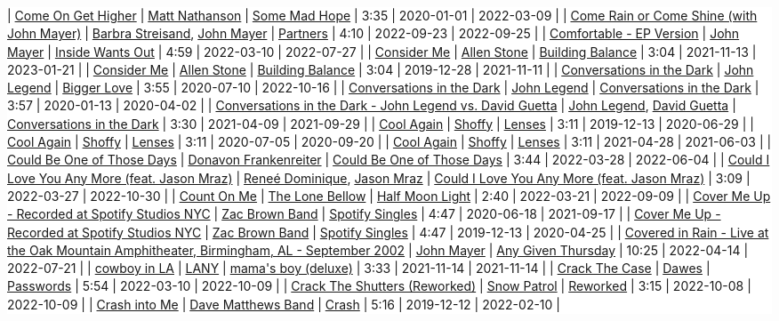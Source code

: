 | [Come On Get Higher](https://open.spotify.com/track/38YgZVHPWOWsKrsCXz6JyP) | [Matt Nathanson](https://open.spotify.com/artist/4NGiEU3Pkd8ASRyQR30jcA) | [Some Mad Hope](https://open.spotify.com/album/45A2E1YR00sPSwxJw5d3qu) | 3:35 | 2020-01-01 | 2022-03-09 |
| [Come Rain or Come Shine \(with John Mayer\)](https://open.spotify.com/track/2d02A2eoTYHOnI162zeAKQ) | [Barbra Streisand](https://open.spotify.com/artist/7jmTilWYlKOuavFfmQAcu6), [John Mayer](https://open.spotify.com/artist/0hEurMDQu99nJRq8pTxO14) | [Partners](https://open.spotify.com/album/1IgRzhudBVPtta2jDVa1en) | 4:10 | 2022-09-23 | 2022-09-25 |
| [Comfortable \- EP Version](https://open.spotify.com/track/26PnyFUmYdeRG7nQrsTpHc) | [John Mayer](https://open.spotify.com/artist/0hEurMDQu99nJRq8pTxO14) | [Inside Wants Out](https://open.spotify.com/album/5KMP6XLSrhsswEuN2A9VO2) | 4:59 | 2022-03-10 | 2022-07-27 |
| [Consider Me](https://open.spotify.com/track/6eA8pANu9ryDcoTTe5myKk) | [Allen Stone](https://open.spotify.com/artist/536osqBGKzeozje8BfcGsa) | [Building Balance](https://open.spotify.com/album/2vExIljZtXXu7wRRENGGwy) | 3:04 | 2021-11-13 | 2023-01-21 |
| [Consider Me](https://open.spotify.com/track/6p0xVnT5K3UdxKqQ0Fgytw) | [Allen Stone](https://open.spotify.com/artist/536osqBGKzeozje8BfcGsa) | [Building Balance](https://open.spotify.com/album/1WLkkZZ8O5mqGBEa7mPiZD) | 3:04 | 2019-12-28 | 2021-11-11 |
| [Conversations in the Dark](https://open.spotify.com/track/0QjQC8sGqxUkaJFBsJjtGm) | [John Legend](https://open.spotify.com/artist/5y2Xq6xcjJb2jVM54GHK3t) | [Bigger Love](https://open.spotify.com/album/7BRuKFs9BFuba9TlMs2ZLd) | 3:55 | 2020-07-10 | 2022-10-16 |
| [Conversations in the Dark](https://open.spotify.com/track/6TYlDTa9AQDvjqwbxlvFyI) | [John Legend](https://open.spotify.com/artist/5y2Xq6xcjJb2jVM54GHK3t) | [Conversations in the Dark](https://open.spotify.com/album/5LVi2qET36RvkLil7mJclb) | 3:57 | 2020-01-13 | 2020-04-02 |
| [Conversations in the Dark \- John Legend vs\. David Guetta](https://open.spotify.com/track/20d27F17AZOxTJOEHAVK2Y) | [John Legend](https://open.spotify.com/artist/5y2Xq6xcjJb2jVM54GHK3t), [David Guetta](https://open.spotify.com/artist/1Cs0zKBU1kc0i8ypK3B9ai) | [Conversations in the Dark](https://open.spotify.com/album/23c9fzxlE27spU05ATg1b2) | 3:30 | 2021-04-09 | 2021-09-29 |
| [Cool Again](https://open.spotify.com/track/0xM6mdl0XX2qOqUZmVUp97) | [Shoffy](https://open.spotify.com/artist/4wO0kHiOwf8l9VMJJN9HmG) | [Lenses](https://open.spotify.com/album/5cfCNfI4ppO5FN2sUlNG3M) | 3:11 | 2019-12-13 | 2020-06-29 |
| [Cool Again](https://open.spotify.com/track/1LywMukB9j93vLrxHIyc6U) | [Shoffy](https://open.spotify.com/artist/4wO0kHiOwf8l9VMJJN9HmG) | [Lenses](https://open.spotify.com/album/08c44QV1PUN606ndiRMjKE) | 3:11 | 2020-07-05 | 2020-09-20 |
| [Cool Again](https://open.spotify.com/track/4CFJuKGq5CiGF95M2Jrw3S) | [Shoffy](https://open.spotify.com/artist/4wO0kHiOwf8l9VMJJN9HmG) | [Lenses](https://open.spotify.com/album/1RTm973fIk4zlqW69bqXOU) | 3:11 | 2021-04-28 | 2021-06-03 |
| [Could Be One of Those Days](https://open.spotify.com/track/4yxTNbmSjuO87tDURMoIyO) | [Donavon Frankenreiter](https://open.spotify.com/artist/2IAZ2xX1Ovh5jxhBWE7wda) | [Could Be One of Those Days](https://open.spotify.com/album/2uVej9A1iOO7Hc4C388u0m) | 3:44 | 2022-03-28 | 2022-06-04 |
| [Could I Love You Any More \(feat\. Jason Mraz\)](https://open.spotify.com/track/6TbDpqKCksZNJjriFhPum8) | [Reneé Dominique](https://open.spotify.com/artist/2Xr7M6vawpp6zwKOMU7iBU), [Jason Mraz](https://open.spotify.com/artist/4phGZZrJZRo4ElhRtViYdl) | [Could I Love You Any More \(feat\. Jason Mraz\)](https://open.spotify.com/album/1LYpuMBu82KpTYr6fALY3G) | 3:09 | 2022-03-27 | 2022-10-30 |
| [Count On Me](https://open.spotify.com/track/5sA7NCo4bHH9stpolSymvz) | [The Lone Bellow](https://open.spotify.com/artist/7JFtD8KnbAADBBDleIMuH7) | [Half Moon Light](https://open.spotify.com/album/6jqJNgfl234UYEWeP3iRF1) | 2:40 | 2022-03-21 | 2022-09-09 |
| [Cover Me Up \- Recorded at Spotify Studios NYC](https://open.spotify.com/track/4SCXI1Nd2B6J4lp1HAUZic) | [Zac Brown Band](https://open.spotify.com/artist/6yJCxee7QumYr820xdIsjo) | [Spotify Singles](https://open.spotify.com/album/1L3GvZTLfEW4SHQFbbHI8d) | 4:47 | 2020-06-18 | 2021-09-17 |
| [Cover Me Up \- Recorded at Spotify Studios NYC](https://open.spotify.com/track/6qi0gC43ZZ0dAtLwdamJ0I) | [Zac Brown Band](https://open.spotify.com/artist/6yJCxee7QumYr820xdIsjo) | [Spotify Singles](https://open.spotify.com/album/0BVShHjHQNedwKZsjLeB3H) | 4:47 | 2019-12-13 | 2020-04-25 |
| [Covered in Rain \- Live at the Oak Mountain Amphitheater, Birmingham, AL \- September 2002](https://open.spotify.com/track/74O2ijHJxPd6FJMgL6A4aq) | [John Mayer](https://open.spotify.com/artist/0hEurMDQu99nJRq8pTxO14) | [Any Given Thursday](https://open.spotify.com/album/31Q7DQ751hbCO98r1ODhGt) | 10:25 | 2022-04-14 | 2022-07-21 |
| [cowboy in LA](https://open.spotify.com/track/3WZKQtvz5nUiOBBYcQzftX) | [LANY](https://open.spotify.com/artist/49tQo2QULno7gxHutgccqF) | [mama's boy \(deluxe\)](https://open.spotify.com/album/6ZsCg58PZj6jFALfiB5ZtX) | 3:33 | 2021-11-14 | 2021-11-14 |
| [Crack The Case](https://open.spotify.com/track/2JtC5mhcW0RoTJGoVkfgB7) | [Dawes](https://open.spotify.com/artist/0CDUUM6KNRvgBFYIbWxJwV) | [Passwords](https://open.spotify.com/album/1EPqf0Bfgbm2iMnne0WLVx) | 5:54 | 2022-03-10 | 2022-10-09 |
| [Crack The Shutters \(Reworked\)](https://open.spotify.com/track/1OnfmmEDucsXlcM1PF7xhD) | [Snow Patrol](https://open.spotify.com/artist/3rIZMv9rysU7JkLzEaC5Jp) | [Reworked](https://open.spotify.com/album/13VzURK9KxMXgmiL8AWp8L) | 3:15 | 2022-10-08 | 2022-10-09 |
| [Crash into Me](https://open.spotify.com/track/1HL3yEnYq8LEyFQ3QegA5V) | [Dave Matthews Band](https://open.spotify.com/artist/2TI7qyDE0QfyOlnbtfDo7L) | [Crash](https://open.spotify.com/album/3Z72KfamjH9Wc5m9mgVqI7) | 5:16 | 2019-12-12 | 2022-02-10 |